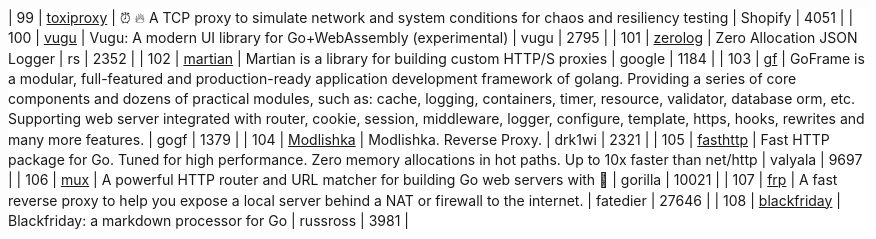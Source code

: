 | 99  | [toxiproxy](https://github.com/Shopify/toxiproxy)                                                 | :alarm_clock: :fire: A TCP proxy to simulate network and system conditions for chaos and resiliency testing                                                                                                                                                                                                                                                                                                             | Shopify               | 4051  |
| 100 | [vugu](https://github.com/vugu/vugu)                                                              | Vugu: A modern UI library for Go+WebAssembly (experimental)                                                                                                                                                                                                                                                                                                                                                             | vugu                  | 2795  |
| 101 | [zerolog](https://github.com/rs/zerolog)                                                          | Zero Allocation JSON Logger                                                                                                                                                                                                                                                                                                                                                                                             | rs                    | 2352  |
| 102 | [martian](https://github.com/google/martian)                                                      | Martian is a library for building custom HTTP/S proxies                                                                                                                                                                                                                                                                                                                                                                 | google                | 1184  |
| 103 | [gf](https://github.com/gogf/gf)                                                                  | GoFrame is a modular, full-featured and production-ready application development framework of golang. Providing a series of core components and dozens of practical modules, such as: cache, logging, containers, timer, resource, validator, database orm, etc. Supporting web server integrated with router, cookie, session, middleware, logger, configure, template, https, hooks, rewrites and many more features. | gogf                  | 1379  |
| 104 | [Modlishka](https://github.com/drk1wi/Modlishka)                                                  | Modlishka. Reverse Proxy.                                                                                                                                                                                                                                                                                                                                                                                               | drk1wi                | 2321  |
| 105 | [fasthttp](https://github.com/valyala/fasthttp)                                                   | Fast HTTP package for Go. Tuned for high performance. Zero memory allocations in hot paths. Up to 10x faster than net/http                                                                                                                                                                                                                                                                                              | valyala               | 9697  |
| 106 | [mux](https://github.com/gorilla/mux)                                                             | A powerful HTTP router and URL matcher for building Go web servers with 🦍                                                                                                                                                                                                                                                                                                                                              | gorilla               | 10021 |
| 107 | [frp](https://github.com/fatedier/frp)                                                            | A fast reverse proxy to help you expose a local server behind a NAT or firewall to the internet.                                                                                                                                                                                                                                                                                                                        | fatedier              | 27646 |
| 108 | [blackfriday](https://github.com/russross/blackfriday)                                            | Blackfriday: a markdown processor for Go                                                                                                                                                                                                                                                                                                                                                                                | russross              | 3981  |